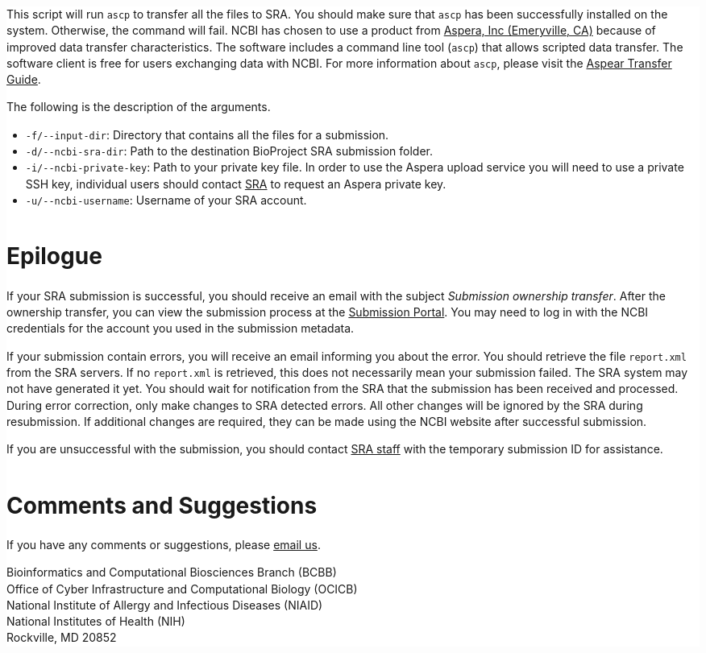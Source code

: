This script will run `ascp` to transfer all the files to SRA. You should make sure that `ascp` has been successfully
installed on the system. Otherwise, the command will fail. NCBI has chosen to use a product from
[Aspera, Inc (Emeryville, CA)](https://www.aspera.com/en/) because of improved data transfer characteristics. The software
includes a command line tool (`ascp`) that allows scripted data transfer. The software client is free for users exchanging
data with NCBI. For more information about `ascp`, please visit the
[Aspear Transfer Guide](https://www.ncbi.nlm.nih.gov/books/NBK242625/).

The following is the description of the arguments.

* `-f/--input-dir`: Directory that contains all the files for a submission.
* `-d/--ncbi-sra-dir`: Path to the destination BioProject SRA submission folder.
* `-i/--ncbi-private-key`: Path to your private key file. In order to use the Aspera upload service you will need to use a
private SSH key, individual users should contact [SRA](mailto:sra@ncbi.nlm.nih.gov) to request an Aspera private key.
* `-u/--ncbi-username`: Username of your SRA account.

# Epilogue #
If your SRA submission is successful, you should receive an email with the subject *Submission ownership transfer*. After
the ownership transfer, you can view the submission process at the [Submission Portal](https://submit.ncbi.nlm.nih.gov/subs/).
You may need to log in with the NCBI credentials for the account you used in the submission metadata.

If your submission contain errors, you will receive an email informing you about the error. You should retrieve the file
`report.xml` from the SRA servers. If no `report.xml` is retrieved, this does not necessarily mean your submission failed.
The SRA system may not have generated it yet. You should wait for notification from the SRA that the submission has been
received and processed. During error correction, only make changes to SRA detected errors. All other changes will be ignored
by the SRA during resubmission. If additional changes are required, they can be made using the NCBI website after successful
submission.

If you are unsuccessful with the submission, you should contact [SRA staff](mailto:sra@ncbi.nlm.nih.gov) with the temporary
submission ID for assistance.

# Comments and Suggestions #
If you have any comments or suggestions, please [email us](mailto:metagenote@nih.gov).

Bioinformatics and Computational Biosciences Branch (BCBB)<br>
Office of Cyber Infrastructure and Computational Biology (OCICB)<br>
National Institute of Allergy and Infectious Diseases (NIAID)<br>
National Institutes of Health (NIH)<br>
Rockville, MD 20852
